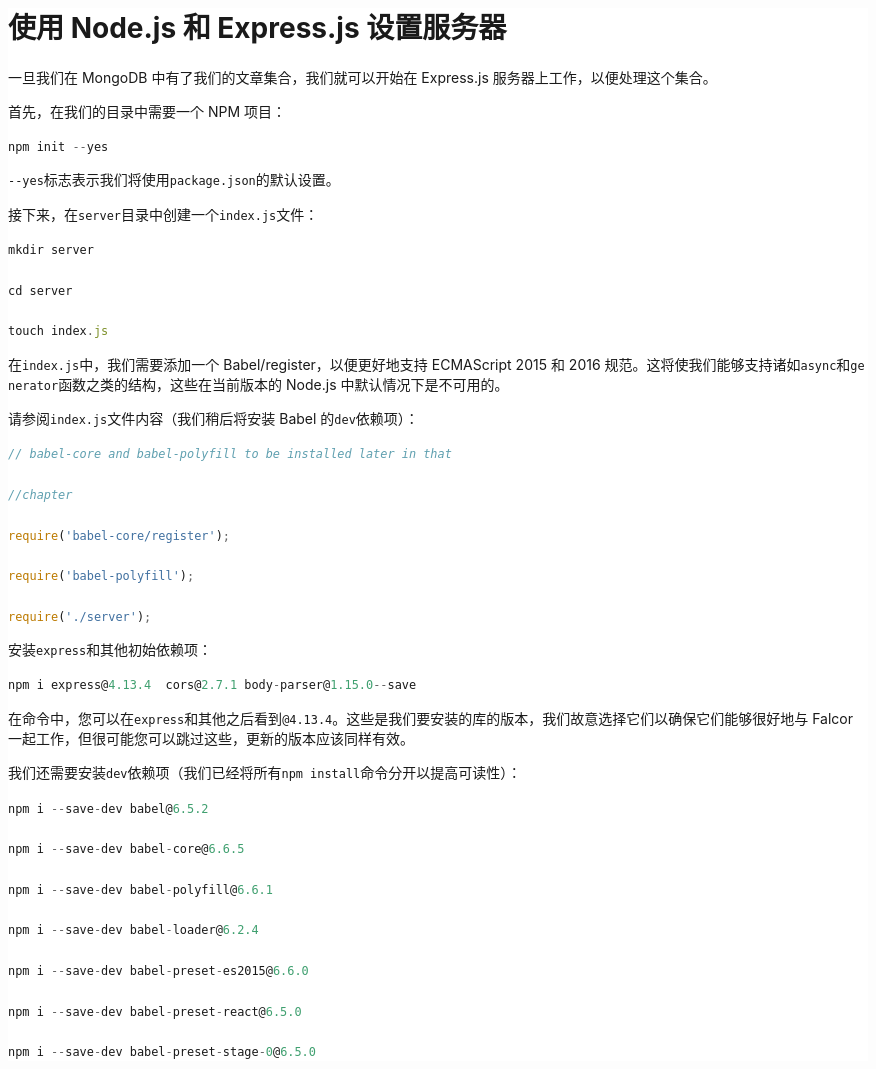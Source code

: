 # 使用 Node.js 和 Express.js 设置服务器

一旦我们在 MongoDB 中有了我们的文章集合，我们就可以开始在 Express.js 服务器上工作，以便处理这个集合。

首先，在我们的目录中需要一个 NPM 项目：

```jsx
npm init --yes

```

`--yes`标志表示我们将使用`package.json`的默认设置。

接下来，在`server`目录中创建一个`index.js`文件：

```jsx
mkdir server

cd server

touch index.js

```

在`index.js`中，我们需要添加一个 Babel/register，以便更好地支持 ECMAScript 2015 和 2016 规范。这将使我们能够支持诸如`async`和`generator`函数之类的结构，这些在当前版本的 Node.js 中默认情况下是不可用的。

请参阅`index.js`文件内容（我们稍后将安装 Babel 的`dev`依赖项）：

```jsx
// babel-core and babel-polyfill to be installed later in that  

//chapter 

require('babel-core/register'); 

require('babel-polyfill'); 

require('./server');

```

安装`express`和其他初始依赖项：

```jsx
npm i express@4.13.4  cors@2.7.1 body-parser@1.15.0--save

```

在命令中，您可以在`express`和其他之后看到`@4.13.4`。这些是我们要安装的库的版本，我们故意选择它们以确保它们能够很好地与 Falcor 一起工作，但很可能您可以跳过这些，更新的版本应该同样有效。

我们还需要安装`dev`依赖项（我们已经将所有`npm install`命令分开以提高可读性）：

```jsx
npm i --save-dev babel@6.5.2 

npm i --save-dev babel-core@6.6.5 

npm i --save-dev babel-polyfill@6.6.1 

npm i --save-dev babel-loader@6.2.4 

npm i --save-dev babel-preset-es2015@6.6.0 

npm i --save-dev babel-preset-react@6.5.0 

npm i --save-dev babel-preset-stage-0@6.5.0

```
